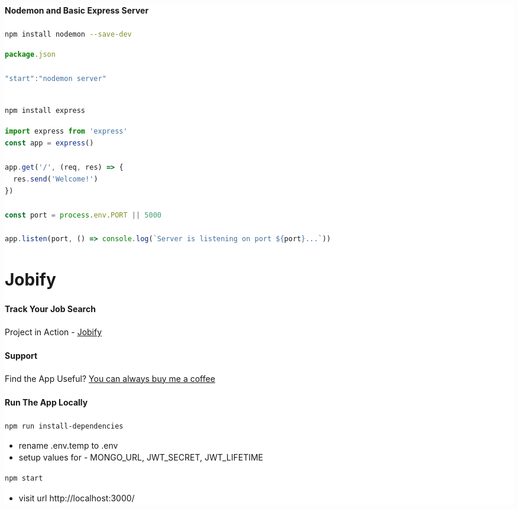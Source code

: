 ####  Nodemon and Basic Express Server
  
  
```sh
npm install nodemon --save-dev
```
  
```js
package.json
  
"start":"nodemon server"
  
```
  
```sh
npm install express
```
  
```js
import express from 'express'
const app = express()
  
app.get('/', (req, res) => {
  res.send('Welcome!')
})
  
const port = process.env.PORT || 5000
  
app.listen(port, () => console.log(`Server is listening on port ${port}...`))
```
  
#  Jobify
  
  
####  Track Your Job Search
  
  
Project in Action - [Jobify](https://www.jobify.live/ )
  
####  Support
  
  
Find the App Useful? [You can always buy me a coffee](https://www.buymeacoffee.com/johnsmilga )
  
####  Run The App Locally
  
  
```sh
npm run install-dependencies
```
  
- rename .env.temp to .env
- setup values for - MONGO_URL, JWT_SECRET, JWT_LIFETIME
  
```sh
npm start
```
  
- visit url http://localhost:3000/
  